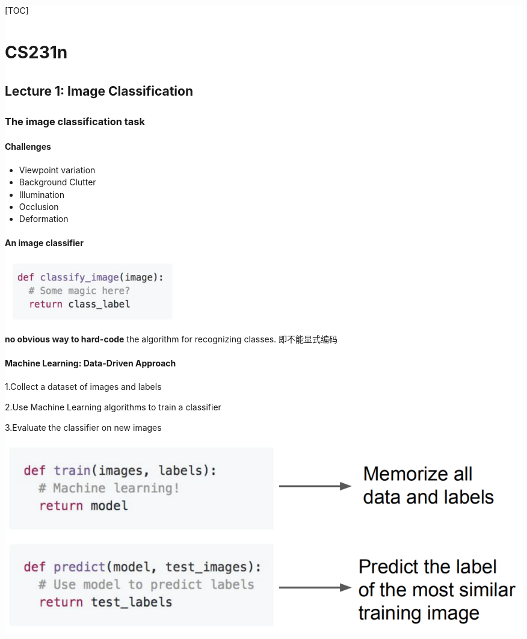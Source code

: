 [TOC]



# CS231n

## Lecture 1: Image Classification

### The image classification task

#### Challenges

- Viewpoint variation
- Background Clutter
- Illumination
- Occlusion
- Deformation 

#### An image classifier

<img src="cs231n_note.assets/image-20210702125807044.png" alt="image-20210702125807044" style="zoom:50%;" />

**no obvious way to hard-code** the algorithm for recognizing classes. 即不能显式编码

#### Machine Learning: Data-Driven Approach

1.Collect a dataset of images and labels

2.Use Machine Learning algorithms to train a classifier

3.Evaluate the classifier on new images

![image-20210702161352903](cs231n_note.assets/image-20210702161352903.png)
